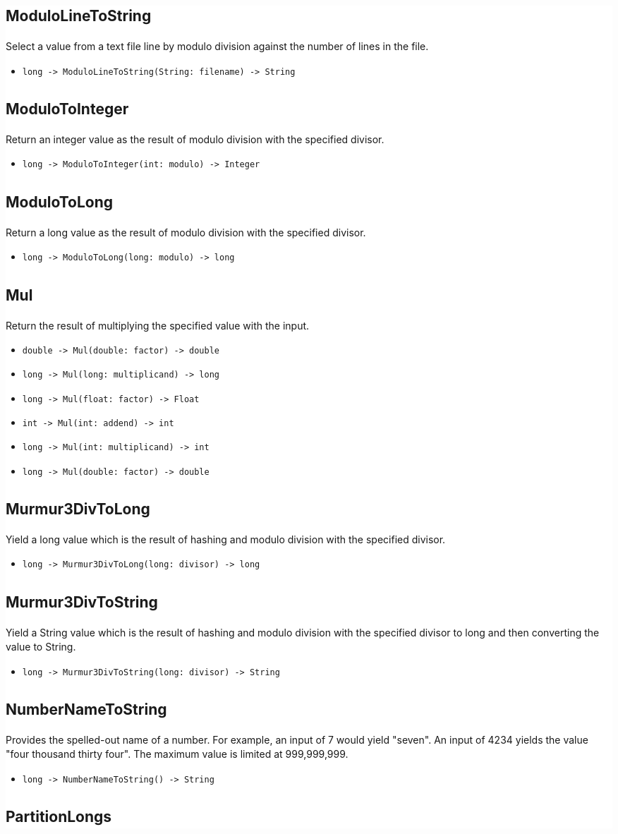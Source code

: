 ## ModuloLineToString

Select a value from a text file line by modulo division against the number of lines in the file.

- `long -> ModuloLineToString(String: filename) -> String`

## ModuloToInteger

Return an integer value as the result of modulo division with the specified divisor.

- `long -> ModuloToInteger(int: modulo) -> Integer`

## ModuloToLong

Return a long value as the result of modulo division with the specified divisor.

- `long -> ModuloToLong(long: modulo) -> long`

## Mul

Return the result of multiplying the specified value with the input.

- `double -> Mul(double: factor) -> double`

- `long -> Mul(long: multiplicand) -> long`

- `long -> Mul(float: factor) -> Float`

- `int -> Mul(int: addend) -> int`

- `long -> Mul(int: multiplicand) -> int`

- `long -> Mul(double: factor) -> double`

## Murmur3DivToLong

Yield a long value which is the result of hashing and modulo division with the specified divisor.

- `long -> Murmur3DivToLong(long: divisor) -> long`

## Murmur3DivToString

Yield a String value which is the result of hashing and modulo division with the specified divisor to long and then converting the value to String.

- `long -> Murmur3DivToString(long: divisor) -> String`

## NumberNameToString

Provides the spelled-out name of a number. For example, an input of 7 would yield "seven". An input of 4234 yields the value "four thousand thirty four". The maximum value is limited at 999,999,999.

- `long -> NumberNameToString() -> String`

## PartitionLongs
